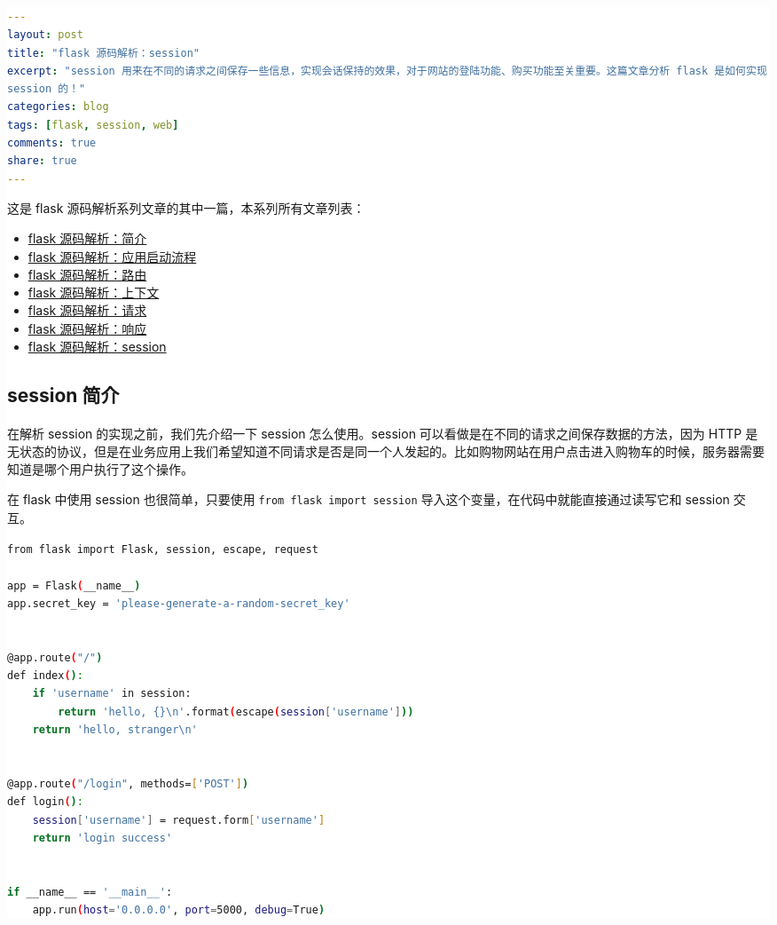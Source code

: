 ```yaml
---
layout: post
title: "flask 源码解析：session"
excerpt: "session 用来在不同的请求之间保存一些信息，实现会话保持的效果，对于网站的登陆功能、购买功能至关重要。这篇文章分析 flask 是如何实现 session 的！"
categories: blog
tags: [flask, session, web]
comments: true
share: true
---
```


这是 flask 源码解析系列文章的其中一篇，本系列所有文章列表：

- [flask 源码解析：简介](http://cizixs.com/2017/01/10/flask-insight-introduction)
- [flask 源码解析：应用启动流程](http://cizixs.com/2017/01/11/flask-insight-start-process)
- [flask 源码解析：路由](http://cizixs.com/2017/01/12/flask-insight-routing)
- [flask 源码解析：上下文](http://cizixs.com/2017/01/13/flask-insight-context)
- [flask 源码解析：请求](http://cizixs.com/2017/01/18/flask-insight-request)
- [flask 源码解析：响应](http://cizixs.com/2017/01/22/flask-insight-response)
- [flask 源码解析：session](http://cizixs.com/2017/03/08/flask-insight-session)

## session 简介

在解析 session 的实现之前，我们先介绍一下 session 怎么使用。session 可以看做是在不同的请求之间保存数据的方法，因为 HTTP 是无状态的协议，但是在业务应用上我们希望知道不同请求是否是同一个人发起的。比如购物网站在用户点击进入购物车的时候，服务器需要知道是哪个用户执行了这个操作。

在 flask 中使用 session 也很简单，只要使用  `from flask import session` 导入这个变量，在代码中就能直接通过读写它和 session 交互。

```bash
from flask import Flask, session, escape, request

app = Flask(__name__)
app.secret_key = 'please-generate-a-random-secret_key'


@app.route("/")
def index():
    if 'username' in session:
        return 'hello, {}\n'.format(escape(session['username']))
    return 'hello, stranger\n'


@app.route("/login", methods=['POST'])
def login():
    session['username'] = request.form['username']
    return 'login success'


if __name__ == '__main__':
    app.run(host='0.0.0.0', port=5000, debug=True)
```
